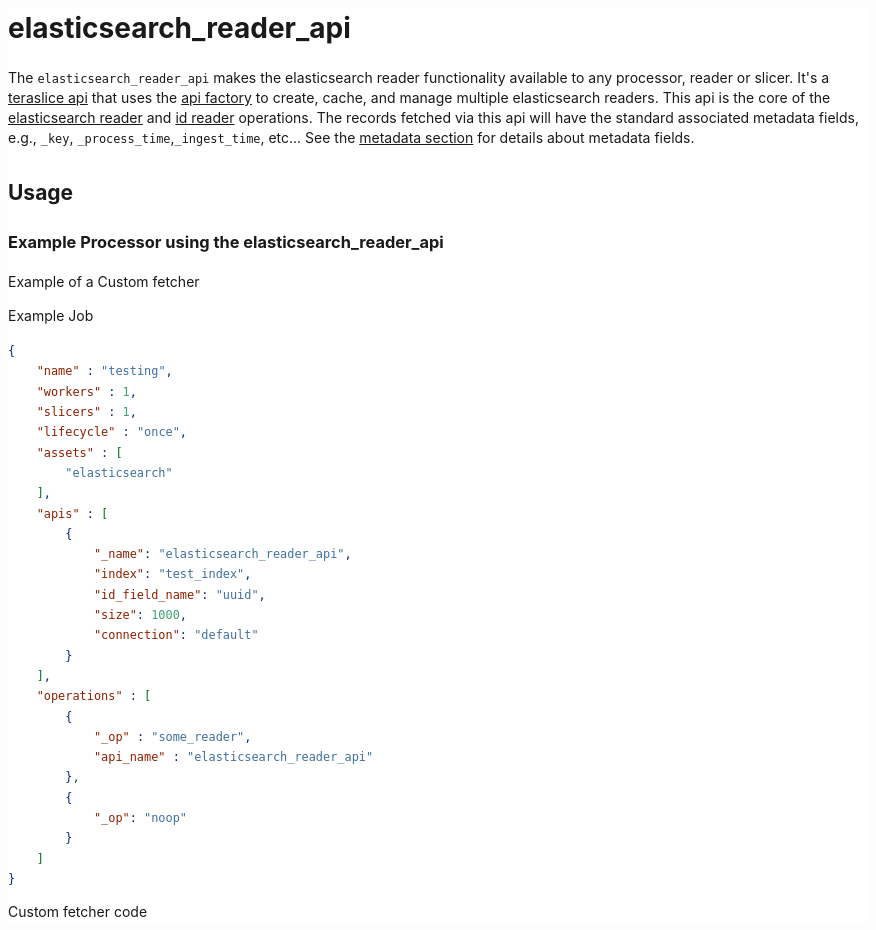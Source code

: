 # elasticsearch_reader_api

The `elasticsearch_reader_api` makes the elasticsearch reader functionality available to any processor, reader or slicer.   It's a [teraslice api](https://terascope.github.io/teraslice/docs/jobs/configuration#apis) that uses the [api factory](https://terascope.github.io/teraslice/docs/packages/job-components/api/operations/api-factory/overview) to create, cache, and manage multiple elasticsearch readers.   This api is the core of the [elasticsearch reader](../operations/elasticsearch_reader.md) and [id reader](../operations/id_reader.md) operations.
The records fetched via this api will have the standard associated metadata fields, e.g., `_key`, `_process_time`,`_ingest_time`, etc... See the [metadata section](#metadata) for details about metadata fields.

## Usage

### Example Processor using the elasticsearch_reader_api

Example of a Custom fetcher

Example Job

```json
{
    "name" : "testing",
    "workers" : 1,
    "slicers" : 1,
    "lifecycle" : "once",
    "assets" : [
        "elasticsearch"
    ],
    "apis" : [
        {
            "_name": "elasticsearch_reader_api",
            "index": "test_index",
            "id_field_name": "uuid",
            "size": 1000,
            "connection": "default"
        }
    ],
    "operations" : [
        {
            "_op" : "some_reader",
            "api_name" : "elasticsearch_reader_api"
        },
        {
            "_op": "noop"
        }
    ]
}
```

Custom fetcher code
